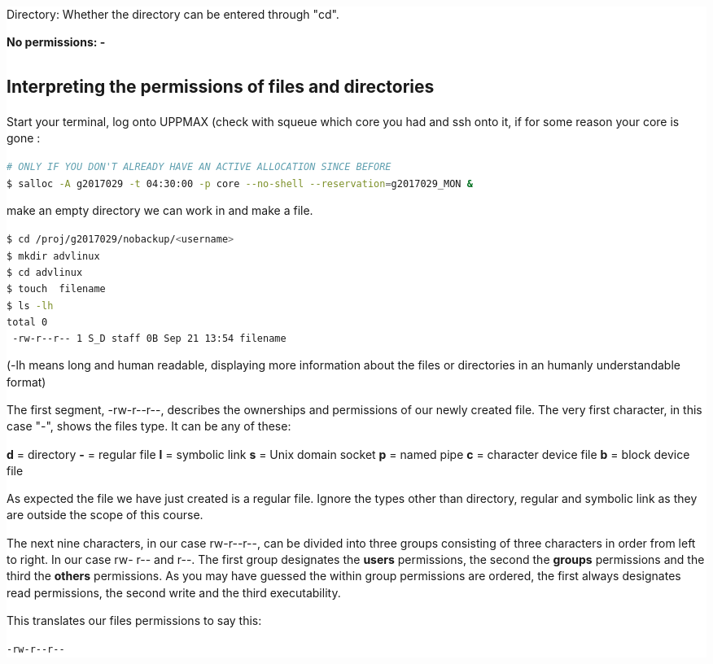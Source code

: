 Directory: Whether the directory can be entered through "cd".

**No permissions: -**

## Interpreting the permissions of files and directories
Start your terminal, log onto UPPMAX (check with squeue which core you had and ssh onto it, if for some reason your core is gone :

```bash
# ONLY IF YOU DON'T ALREADY HAVE AN ACTIVE ALLOCATION SINCE BEFORE
$ salloc -A g2017029 -t 04:30:00 -p core --no-shell --reservation=g2017029_MON &

```

make an empty directory we can work in and make a file.

```bash
$ cd /proj/g2017029/nobackup/<username>
$ mkdir advlinux
$ cd advlinux
$ touch  filename
$ ls -lh
total 0
 -rw-r--r-- 1 S_D staff 0B Sep 21 13:54 filename
```

(-lh means long and human readable, displaying more information about the files or directories in an humanly understandable format)

The first segment, -rw-r--r--, describes the ownerships and permissions of our newly created file.
The very first character, in this case "-", shows the files type.
It can be any of these:

**d** = directory
**-** = regular file
**l** = symbolic link
**s** = Unix domain socket
**p** = named pipe
**c** = character device file
**b** = block device file

As expected the file we have just created is a regular file.
Ignore the types other than directory, regular and symbolic link as they are outside the scope of this course.

The next nine characters, in our case rw-r--r--, can be divided into three groups consisting of three characters in order from left to right.
In our case rw- r-- and r--.
The first group designates the **users** permissions, the second the **groups** permissions and the third the **others** permissions.
As you may have guessed the within group permissions are ordered, the first always designates read permissions, the second write and the third executability.

This translates our files permissions to say this:

```bash
-rw-r--r--
```
